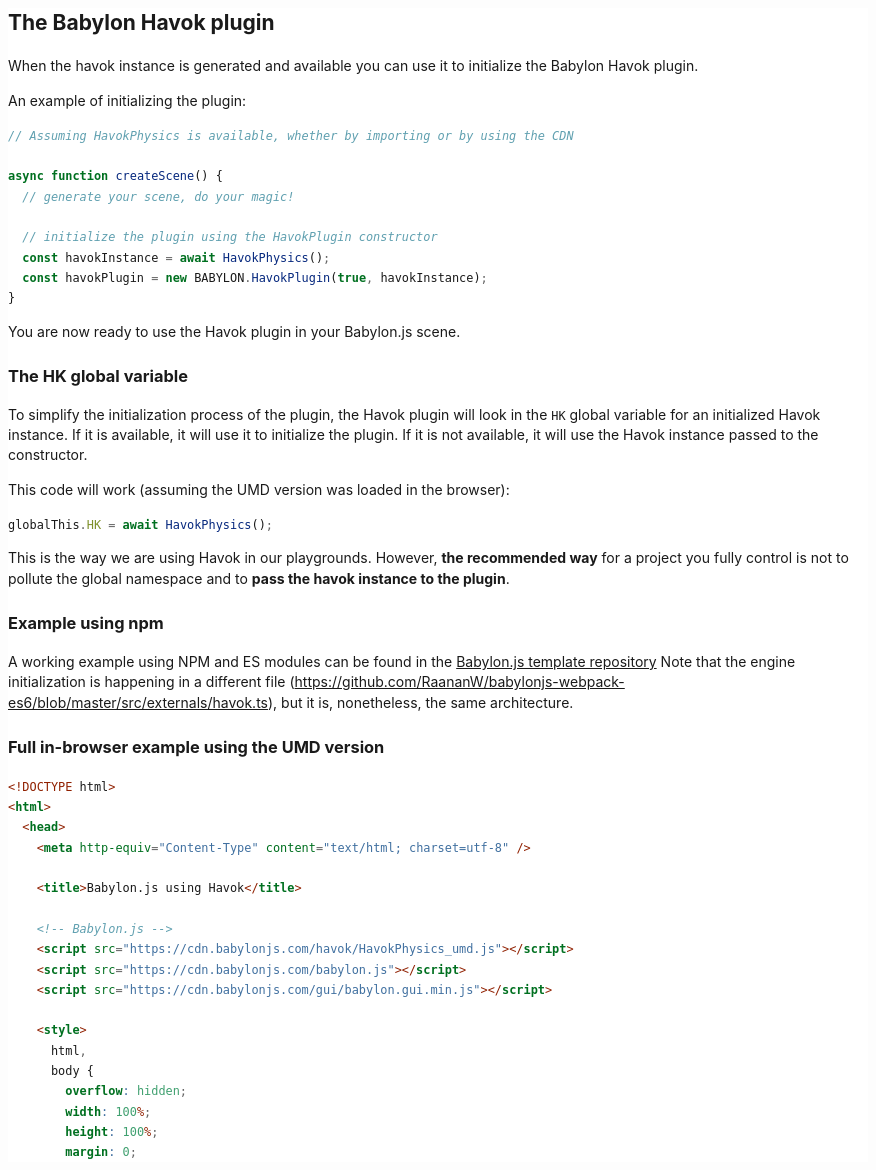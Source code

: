 ## The Babylon Havok plugin

When the havok instance is generated and available you can use it to initialize the Babylon Havok plugin.

An example of initializing the plugin:

```javascript
// Assuming HavokPhysics is available, whether by importing or by using the CDN

async function createScene() {
  // generate your scene, do your magic!

  // initialize the plugin using the HavokPlugin constructor
  const havokInstance = await HavokPhysics();
  const havokPlugin = new BABYLON.HavokPlugin(true, havokInstance);
}
```

You are now ready to use the Havok plugin in your Babylon.js scene.

### The HK global variable

To simplify the initialization process of the plugin, the Havok plugin will look in the `HK` global variable for an initialized Havok instance. If it is available, it will use it to initialize the plugin. If it is not available, it will use the Havok instance passed to the constructor.

This code will work (assuming the UMD version was loaded in the browser):

```javascript
globalThis.HK = await HavokPhysics();
```

This is the way we are using Havok in our playgrounds.
However, **the recommended way** for a project you fully control is not to pollute the global namespace and to **pass the havok instance to the plugin**.

### Example using npm

A working example using NPM and ES modules can be found in the [Babylon.js template repository](https://github.com/RaananW/babylonjs-webpack-es6/blob/master/src/scenes/physicsWithHavok.ts)
Note that the engine initialization is happening in a different file (https://github.com/RaananW/babylonjs-webpack-es6/blob/master/src/externals/havok.ts), but it is, nonetheless, the same architecture.

### Full in-browser example using the UMD version

```html
<!DOCTYPE html>
<html>
  <head>
    <meta http-equiv="Content-Type" content="text/html; charset=utf-8" />

    <title>Babylon.js using Havok</title>

    <!-- Babylon.js -->
    <script src="https://cdn.babylonjs.com/havok/HavokPhysics_umd.js"></script>
    <script src="https://cdn.babylonjs.com/babylon.js"></script>
    <script src="https://cdn.babylonjs.com/gui/babylon.gui.min.js"></script>

    <style>
      html,
      body {
        overflow: hidden;
        width: 100%;
        height: 100%;
        margin: 0;
```